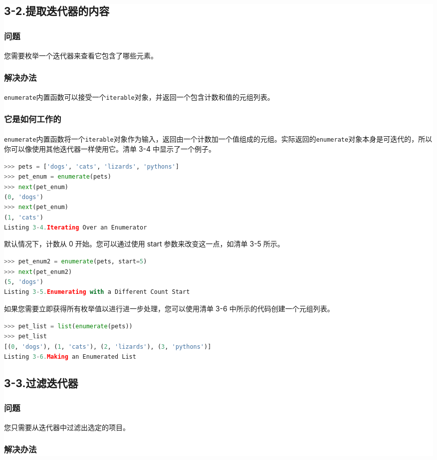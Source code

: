 ## 3-2.提取迭代器的内容

### 问题

您需要枚举一个迭代器来查看它包含了哪些元素。

### 解决办法

`enumerate`内置函数可以接受一个`iterable`对象，并返回一个包含计数和值的元组列表。

### 它是如何工作的

`enumerate`内置函数将一个`iterable`对象作为输入，返回由一个计数加一个值组成的元组。实际返回的`enumerate`对象本身是可迭代的，所以你可以像使用其他迭代器一样使用它。清单 3-4 中显示了一个例子。

```py
>>> pets = ['dogs', 'cats', 'lizards', 'pythons']
>>> pet_enum = enumerate(pets)
>>> next(pet_enum)
(0, 'dogs')
>>> next(pet_enum)
(1, 'cats')
Listing 3-4.Iterating Over an Enumerator

```

默认情况下，计数从 0 开始。您可以通过使用 start 参数来改变这一点，如清单 3-5 所示。

```py
>>> pet_enum2 = enumerate(pets, start=5)
>>> next(pet_enum2)
(5, 'dogs')
Listing 3-5.Enumerating with a Different Count Start

```

如果您需要立即获得所有枚举值以进行进一步处理，您可以使用清单 3-6 中所示的代码创建一个元组列表。

```py
>>> pet_list = list(enumerate(pets))
>>> pet_list
[(0, 'dogs'), (1, 'cats'), (2, 'lizards'), (3, 'pythons')]
Listing 3-6.Making an Enumerated List

```

## 3-3.过滤迭代器

### 问题

您只需要从迭代器中过滤出选定的项目。

### 解决办法

